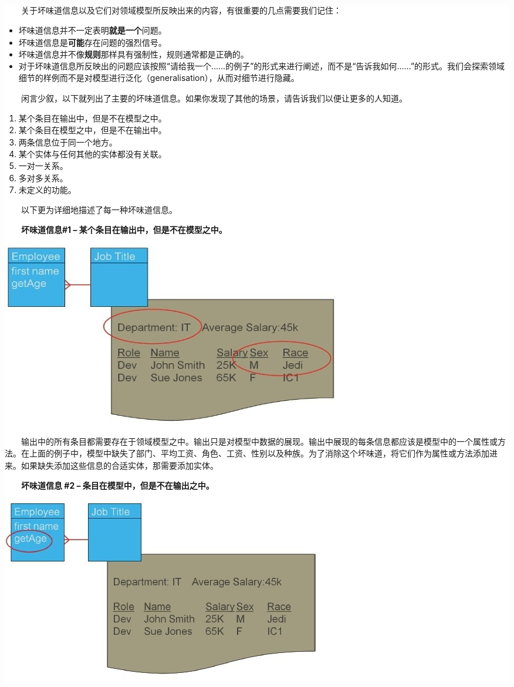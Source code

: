 　　关于坏味道信息以及它们对领域模型所反映出来的内容，有很重要的几点需要我们记住：

- 坏味道信息并不一定表明**就是一个**问题。
- 坏味道信息是**可能**存在问题的强烈信号。
- 坏味道信息并不像**规则**那样具有强制性，规则通常都是正确的。
- 对于坏味道信息所反映出的问题应该按照“请给我一个……的例子”的形式来进行阐述，而不是“告诉我如何……”的形式。我们会探索领域细节的样例而不是对模型进行泛化（generalisation），从而对细节进行隐藏。

　　闲言少叙，以下就列出了主要的坏味道信息。如果你发现了其他的场景，请告诉我们以便让更多的人知道。

1. 某个条目在输出中，但是不在模型之中。
2. 某个条目在模型之中，但是不在输出中。
3. 两条信息位于同一个地方。
4. 某个实体与任何其他的实体都没有关联。
5. 一对一关系。
6. 多对多关系。
7. 未定义的功能。

　　以下更为详细地描述了每一种坏味道信息。

　　**坏味道信息#1 – 某个条目在输出中，但是不在模型之中。**

![img](14204614-5ac21f6e6e784d268121c4a15d624614.jpg)

　　输出中的所有条目都需要存在于领域模型之中。输出只是对模型中数据的展现。输出中展现的每条信息都应该是模型中的一个属性或方法。在上面的例子中，模型中缺失了部门、平均工资、角色、工资、性别以及种族。为了消除这个坏味道，将它们作为属性或方法添加进来。如果缺失添加这些信息的合适实体，那需要添加实体。

　　**坏味道信息 #2 – 条目在模型中，但是不在输出之中。**

![img](14204613-a46d3efd942f4b4b8adaab033eb28d08.jpg)
